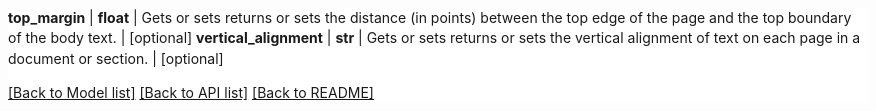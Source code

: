 **top_margin** | **float** | Gets or sets returns or sets the distance (in points) between the top edge of the page and the top boundary of the body text.              | [optional] 
**vertical_alignment** | **str** | Gets or sets returns or sets the vertical alignment of text on each page in a document or section.              | [optional] 

[[Back to Model list]](../README.md#documentation-for-models) [[Back to API list]](../README.md#documentation-for-api-endpoints) [[Back to README]](../README.md)


